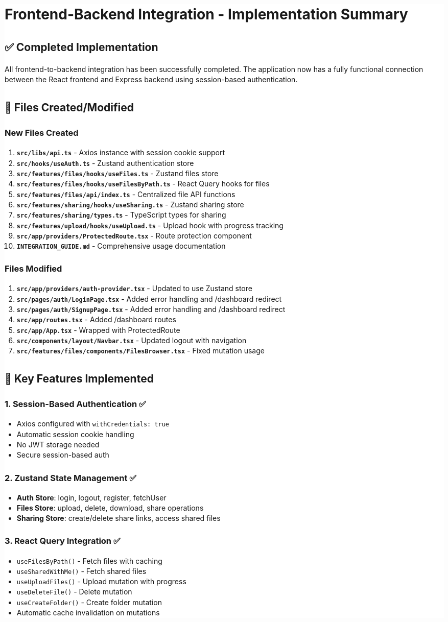 # Frontend-Backend Integration - Implementation Summary

## ✅ Completed Implementation

All frontend-to-backend integration has been successfully completed. The application now has a fully functional connection between the React frontend and Express backend using session-based authentication.

## 📁 Files Created/Modified

### New Files Created

1. **`src/libs/api.ts`** - Axios instance with session cookie support
2. **`src/hooks/useAuth.ts`** - Zustand authentication store
3. **`src/features/files/hooks/useFiles.ts`** - Zustand files store
4. **`src/features/files/hooks/useFilesByPath.ts`** - React Query hooks for files
5. **`src/features/files/api/index.ts`** - Centralized file API functions
6. **`src/features/sharing/hooks/useSharing.ts`** - Zustand sharing store
7. **`src/features/sharing/types.ts`** - TypeScript types for sharing
8. **`src/features/upload/hooks/useUpload.ts`** - Upload hook with progress tracking
9. **`src/app/providers/ProtectedRoute.tsx`** - Route protection component
10. **`INTEGRATION_GUIDE.md`** - Comprehensive usage documentation

### Files Modified

1. **`src/app/providers/auth-provider.tsx`** - Updated to use Zustand store
2. **`src/pages/auth/LoginPage.tsx`** - Added error handling and /dashboard redirect
3. **`src/pages/auth/SignupPage.tsx`** - Added error handling and /dashboard redirect
4. **`src/app/routes.tsx`** - Added /dashboard routes
5. **`src/app/App.tsx`** - Wrapped with ProtectedRoute
6. **`src/components/layout/Navbar.tsx`** - Updated logout with navigation
7. **`src/features/files/components/FilesBrowser.tsx`** - Fixed mutation usage

## 🎯 Key Features Implemented

### 1. Session-Based Authentication ✅
- Axios configured with `withCredentials: true`
- Automatic session cookie handling
- No JWT storage needed
- Secure session-based auth

### 2. Zustand State Management ✅
- **Auth Store**: login, logout, register, fetchUser
- **Files Store**: upload, delete, download, share operations
- **Sharing Store**: create/delete share links, access shared files

### 3. React Query Integration ✅
- `useFilesByPath()` - Fetch files with caching
- `useSharedWithMe()` - Fetch shared files
- `useUploadFiles()` - Upload mutation with progress
- `useDeleteFile()` - Delete mutation
- `useCreateFolder()` - Create folder mutation
- Automatic cache invalidation on mutations
